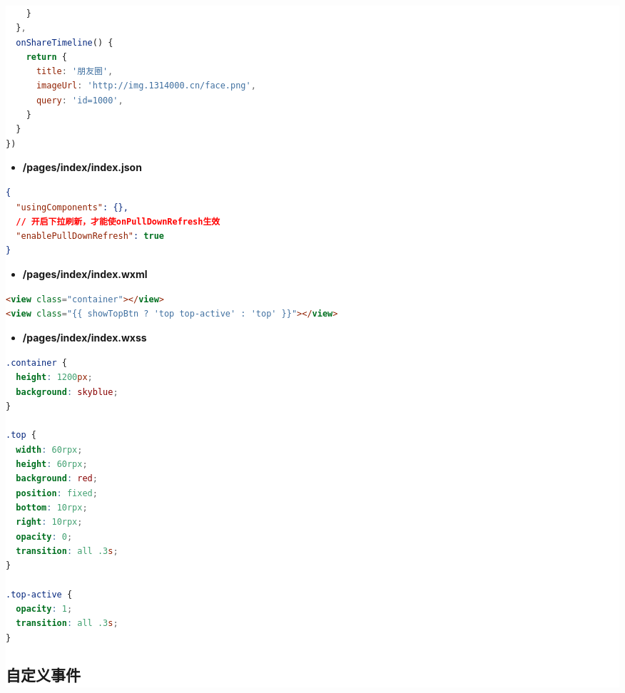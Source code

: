 ```js
    }
  },
  onShareTimeline() {
    return {
      title: '朋友圈',
      imageUrl: 'http://img.1314000.cn/face.png',
      query: 'id=1000',
    }
  }
})
```

- **/pages/index/index.json**

```json
{
  "usingComponents": {},
  // 开启下拉刷新，才能使onPullDownRefresh生效
  "enablePullDownRefresh": true
}
```

- **/pages/index/index.wxml**

```html
<view class="container"></view>
<view class="{{ showTopBtn ? 'top top-active' : 'top' }}"></view>
```

- **/pages/index/index.wxss**

```css
.container {
  height: 1200px;
  background: skyblue;
}

.top {
  width: 60rpx;
  height: 60rpx;
  background: red;
  position: fixed;
  bottom: 10rpx;
  right: 10rpx;
  opacity: 0;
  transition: all .3s;
}

.top-active {
  opacity: 1;
  transition: all .3s;
}
```

## 自定义事件

